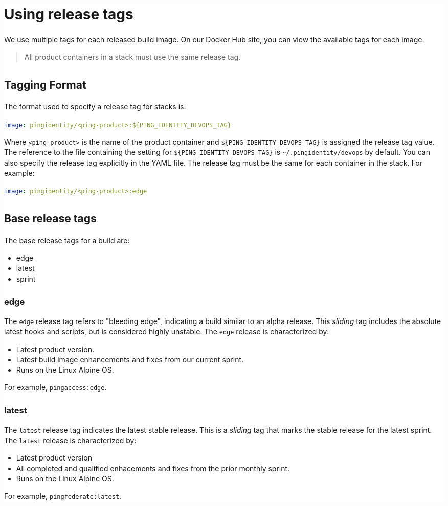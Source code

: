# Using release tags

We use multiple tags for each released build image. On our [Docker Hub](https://hub.docker.com/u/pingidentity) site, you can view the available tags for each image.

> All product containers in a stack must use the same release tag.

## Tagging Format

The format used to specify a release tag for stacks is:

```yaml
image: pingidentity/<ping-product>:${PING_IDENTITY_DEVOPS_TAG}
```

Where `<ping-product>` is the name of the product container and `${PING_IDENTITY_DEVOPS_TAG}` is assigned the release tag value. The reference to the file containing the setting for `${PING_IDENTITY_DEVOPS_TAG}` is `~/.pingidentity/devops` by default. You can also specify the release tag explicitly in the YAML file. The release tag must be the same for each container in the stack. For example:

```yaml
image: pingidentity/<ping-product>:edge
```

## Base release tags

The base release tags for a build are:

* edge
* latest
* sprint

### edge

The `edge` release tag refers to "bleeding edge", indicating a build similar to an alpha release. This _sliding_ tag includes the absolute latest hooks and scripts, but is considered highly unstable. The `edge` release is characterized by:

* Latest product version.
* Latest build image enhancements and fixes from our current sprint.
* Runs on the Linux Alpine OS.

For example, `pingaccess:edge`.

### latest

The `latest` release tag indicates the latest stable release. This is a _sliding_ tag that marks the stable release for the latest sprint. The `latest` release is characterized by:

* Latest product version
* All completed and qualified enhacements and fixes from the prior monthly sprint.
* Runs on the Linux Alpine OS.

For example, `pingfederate:latest`.
